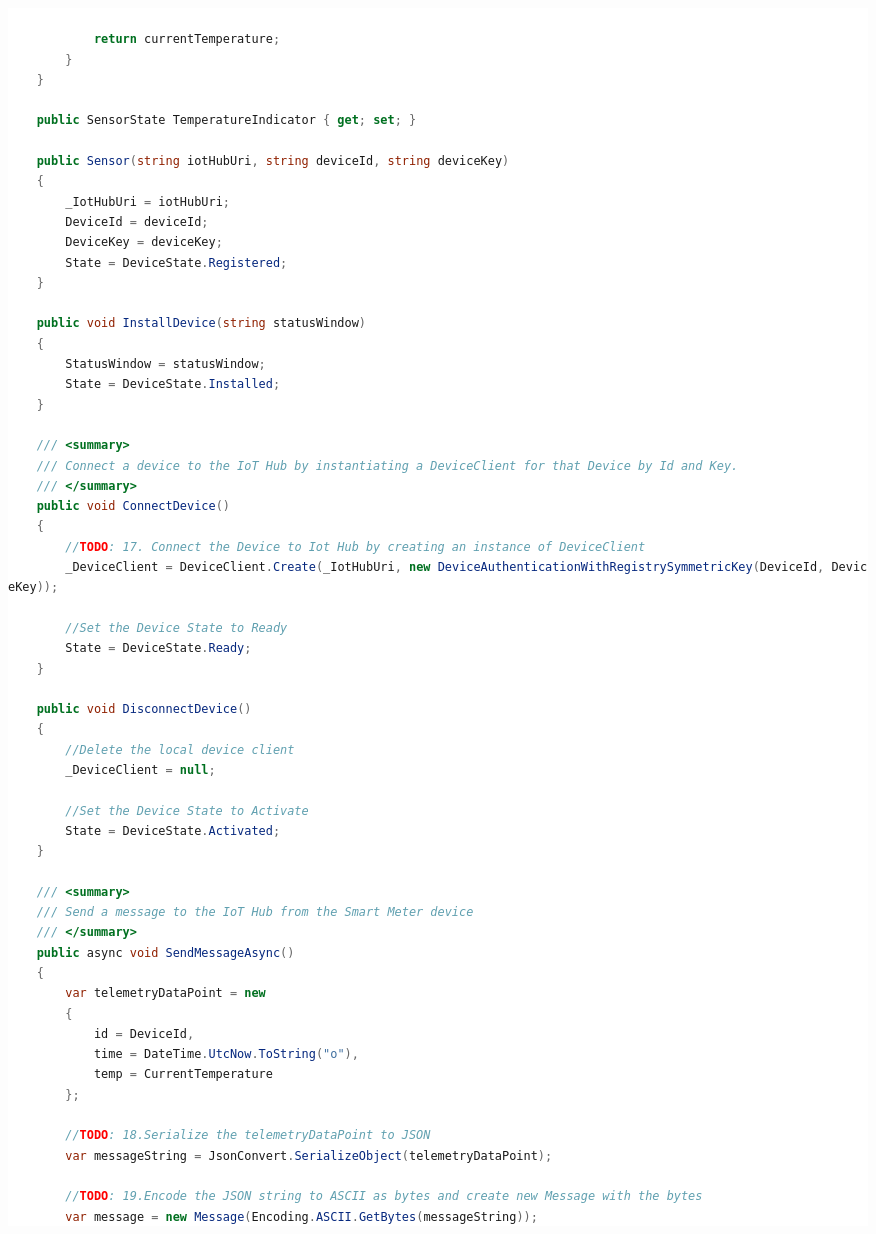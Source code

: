    ```csharp

               return currentTemperature;
           }
       }

       public SensorState TemperatureIndicator { get; set; }

       public Sensor(string iotHubUri, string deviceId, string deviceKey)
       {
           _IotHubUri = iotHubUri;
           DeviceId = deviceId;
           DeviceKey = deviceKey;
           State = DeviceState.Registered;
       }

       public void InstallDevice(string statusWindow)
       {
           StatusWindow = statusWindow;
           State = DeviceState.Installed;
       }

       /// <summary>
       /// Connect a device to the IoT Hub by instantiating a DeviceClient for that Device by Id and Key.
       /// </summary>
       public void ConnectDevice()
       {
           //TODO: 17. Connect the Device to Iot Hub by creating an instance of DeviceClient
           _DeviceClient = DeviceClient.Create(_IotHubUri, new DeviceAuthenticationWithRegistrySymmetricKey(DeviceId, DeviceKey));

           //Set the Device State to Ready
           State = DeviceState.Ready;
       }

       public void DisconnectDevice()
       {
           //Delete the local device client
           _DeviceClient = null;

           //Set the Device State to Activate
           State = DeviceState.Activated;
       }

       /// <summary>
       /// Send a message to the IoT Hub from the Smart Meter device
       /// </summary>
       public async void SendMessageAsync()
       {
           var telemetryDataPoint = new
           {
               id = DeviceId,
               time = DateTime.UtcNow.ToString("o"),
               temp = CurrentTemperature
           };

           //TODO: 18.Serialize the telemetryDataPoint to JSON
           var messageString = JsonConvert.SerializeObject(telemetryDataPoint);

           //TODO: 19.Encode the JSON string to ASCII as bytes and create new Message with the bytes
           var message = new Message(Encoding.ASCII.GetBytes(messageString));

   ```